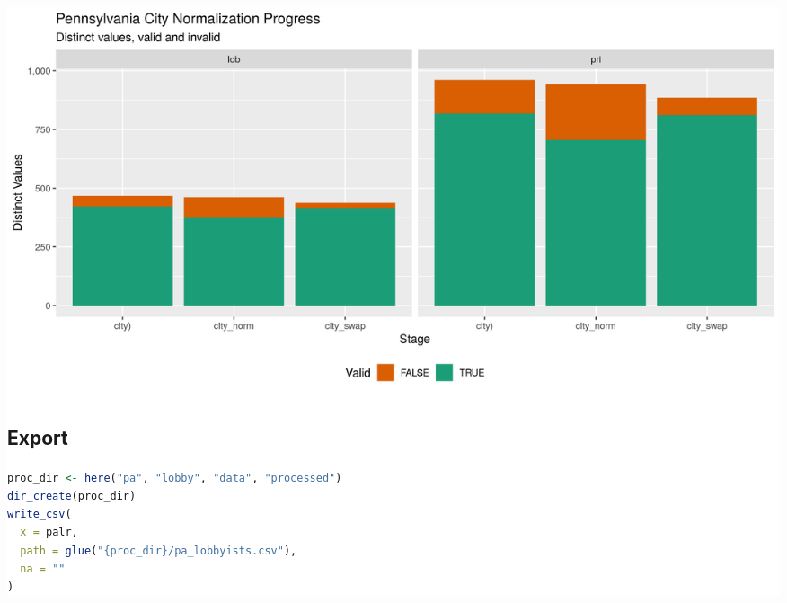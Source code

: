 ![](../plots/plot_distinct-1.png)

## Export

``` r
proc_dir <- here("pa", "lobby", "data", "processed")
dir_create(proc_dir)
write_csv(
  x = palr,
  path = glue("{proc_dir}/pa_lobbyists.csv"),
  na = ""
)
```
